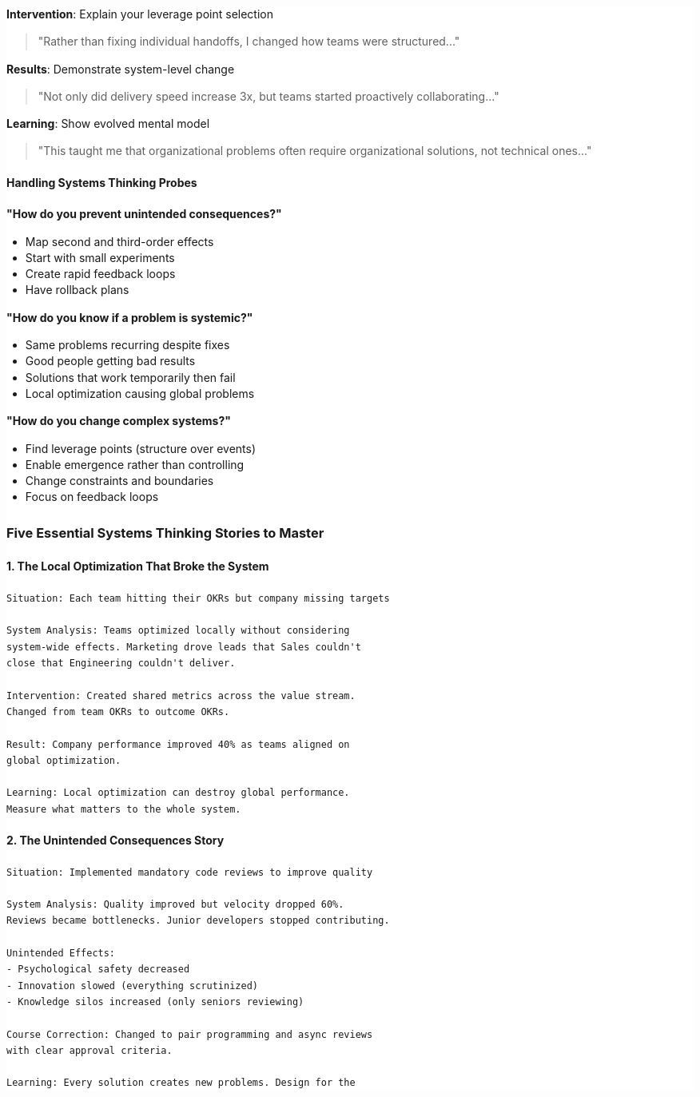 **Intervention**: Explain your leverage point selection
> "Rather than fixing individual handoffs, I changed how teams were structured..."

**Results**: Demonstrate system-level change
> "Not only did delivery speed increase 3x, but teams started proactively collaborating..."

**Learning**: Show evolved mental model
> "This taught me that organizational problems often require organizational solutions, not technical ones..."

#### Handling Systems Thinking Probes

**"How do you prevent unintended consequences?"**
- Map second and third-order effects
- Start with small experiments
- Create rapid feedback loops
- Have rollback plans

**"How do you know if a problem is systemic?"**
- Same problems recurring despite fixes
- Good people getting bad results
- Solutions that work temporarily then fail
- Local optimization causing global problems

**"How do you change complex systems?"**
- Find leverage points (structure over events)
- Enable emergence rather than controlling
- Change constraints and boundaries
- Focus on feedback loops

### Five Essential Systems Thinking Stories to Master

#### 1. The Local Optimization That Broke the System
```
Situation: Each team hitting their OKRs but company missing targets

System Analysis: Teams optimized locally without considering 
system-wide effects. Marketing drove leads that Sales couldn't 
close that Engineering couldn't deliver.

Intervention: Created shared metrics across the value stream. 
Changed from team OKRs to outcome OKRs.

Result: Company performance improved 40% as teams aligned on 
global optimization.

Learning: Local optimization can destroy global performance. 
Measure what matters to the whole system.
```

#### 2. The Unintended Consequences Story
```
Situation: Implemented mandatory code reviews to improve quality

System Analysis: Quality improved but velocity dropped 60%. 
Reviews became bottlenecks. Junior developers stopped contributing.

Unintended Effects: 
- Psychological safety decreased
- Innovation slowed (everything scrutinized)
- Knowledge silos increased (only seniors reviewing)

Course Correction: Changed to pair programming and async reviews 
with clear approval criteria.

Learning: Every solution creates new problems. Design for the 
```